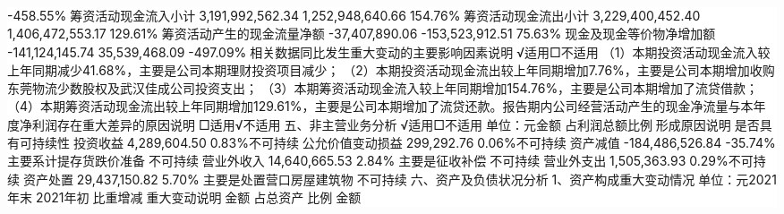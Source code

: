 -458.55%
筹资活动现金流入小计
3,191,992,562.34
1,252,948,640.66
154.76%
筹资活动现金流出小计
3,229,400,452.40
1,406,472,553.17
129.61%
筹资活动产生的现金流量净额
-37,407,890.06
-153,523,912.51
75.63%
现金及现金等价物净增加额
-141,124,145.74
35,539,468.09
-497.09%
相关数据同比发生重大变动的主要影响因素说明
√适用□不适用
（1）本期投资活动现金流入较上年同期减少41.68%，主要是公司本期理财投资项目减少；
（2）本期投资活动现金流出较上年同期增加7.76%，主要是公司本期增加收购东莞物流少数股权及武汉佳成公司投资支出；
（3）本期筹资活动现金流入较上年同期增加154.76%，主要是公司本期增加了流贷借款；
（4）本期筹资活动现金流出较上年同期增加129.61%，主要是公司本期增加了流贷还款。报告期内公司经营活动产生的现金净流量与本年度净利润存在重大差异的原因说明
□适用√不适用
五、非主营业务分析
√适用□不适用
单位：元金额
占利润总额比例
形成原因说明
是否具有可持续性
投资收益
4,289,604.50
0.83%不可持续
公允价值变动损益
299,292.76
0.06%不可持续
资产减值
-184,486,526.84
-35.74%
主要系计提存货跌价准备
不可持续
营业外收入
14,640,665.53
2.84%
主要是征收补偿
不可持续
营业外支出
1,505,363.93
0.29%不可持续
资产处置
29,437,150.82
5.70%
主要是处置营口房屋建筑物
不可持续
六、资产及负债状况分析
1、资产构成重大变动情况
单位：元2021年末
2021年初
比重增减
重大变动说明
金额
占总资产
比例
金额